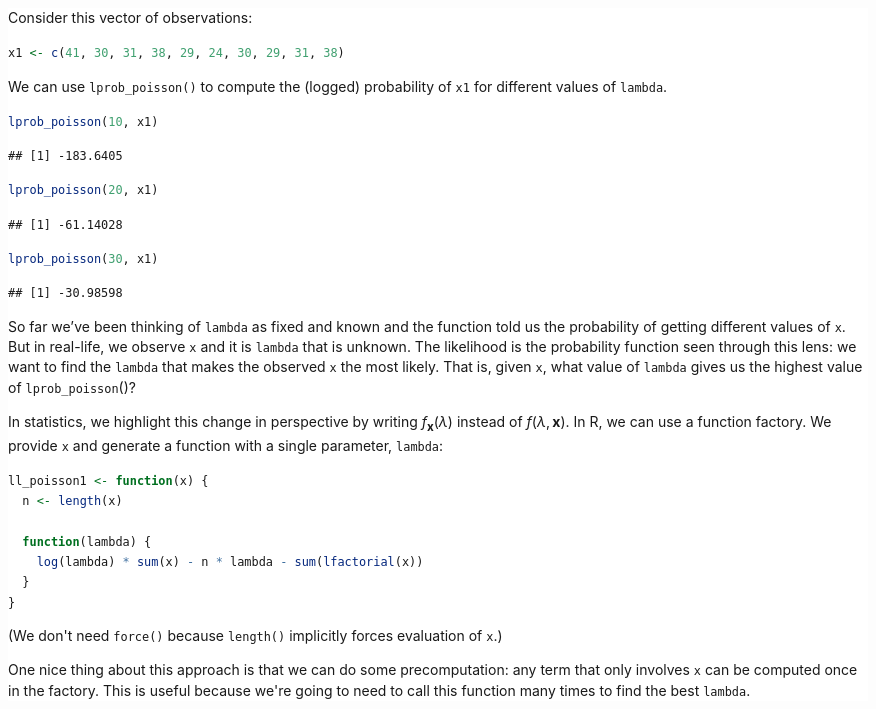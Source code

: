 Consider this vector of observations:


```r
x1 <- c(41, 30, 31, 38, 29, 24, 30, 29, 31, 38)
```

We can use `lprob_poisson()` to compute the (logged) probability of `x1` for different values of `lambda`. 


```r
lprob_poisson(10, x1)
```

```
## [1] -183.6405
```

```r
lprob_poisson(20, x1)
```

```
## [1] -61.14028
```

```r
lprob_poisson(30, x1)
```

```
## [1] -30.98598
```

So far we’ve been thinking of `lambda` as fixed and known and the function told us the probability of getting different values of `x`. But in real-life, we observe `x` and it is `lambda` that is unknown. The likelihood is the probability function seen through this lens: we want to find the `lambda` that makes the observed `x` the most likely. That is, given `x`, what value of `lambda` gives us the highest value of `lprob_poisson`()?

In statistics, we highlight this change in perspective by writing $f_{\mathbf{x}}(\lambda)$ instead of $f(\lambda, \mathbf{x})$. In R, we can use a function factory. We provide `x` and generate a function with a single parameter, `lambda`:


```r
ll_poisson1 <- function(x) {
  n <- length(x)

  function(lambda) {
    log(lambda) * sum(x) - n * lambda - sum(lfactorial(x))
  }
}
```

(We don't need `force()` because `length()` implicitly forces evaluation of `x`.)

One nice thing about this approach is that we can do some precomputation: any term that only involves `x` can be computed once in the factory. This is useful because we're going to need to call this function many times to find the best `lambda`.

